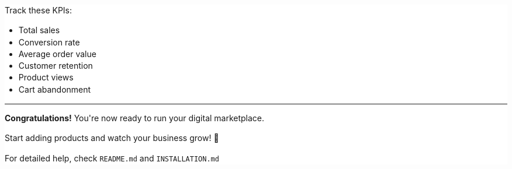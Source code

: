 Track these KPIs:
- Total sales
- Conversion rate
- Average order value
- Customer retention
- Product views
- Cart abandonment

---

**Congratulations!** You're now ready to run your digital marketplace.

Start adding products and watch your business grow! 🚀

For detailed help, check `README.md` and `INSTALLATION.md`
